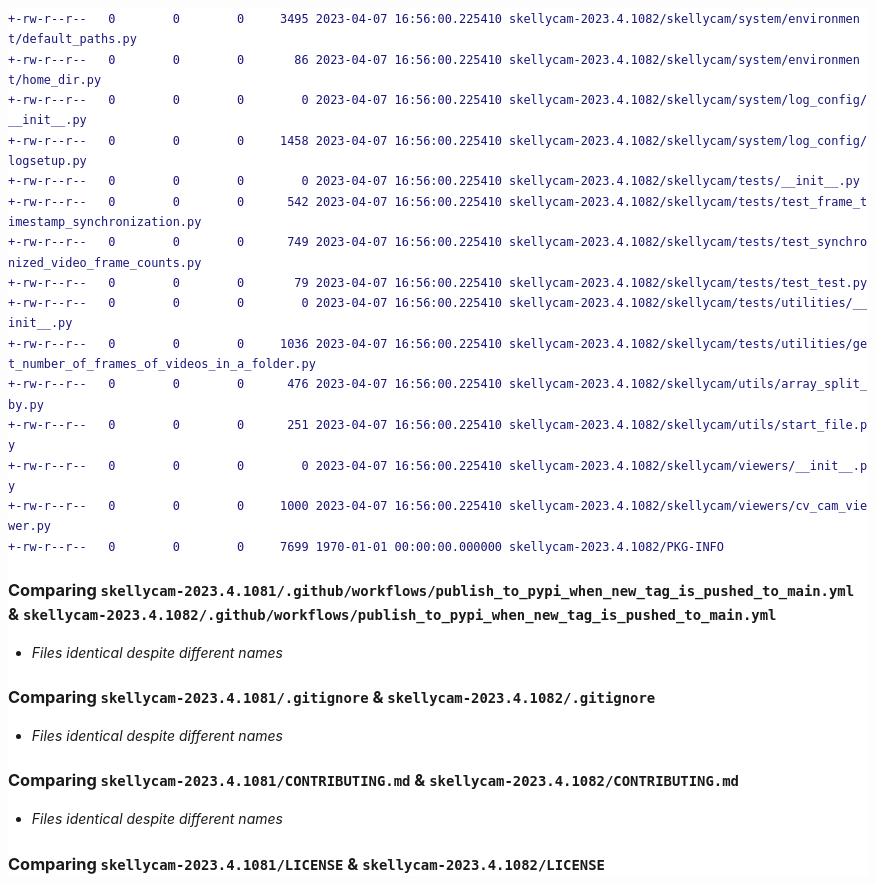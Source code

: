 ```diff
+-rw-r--r--   0        0        0     3495 2023-04-07 16:56:00.225410 skellycam-2023.4.1082/skellycam/system/environment/default_paths.py
+-rw-r--r--   0        0        0       86 2023-04-07 16:56:00.225410 skellycam-2023.4.1082/skellycam/system/environment/home_dir.py
+-rw-r--r--   0        0        0        0 2023-04-07 16:56:00.225410 skellycam-2023.4.1082/skellycam/system/log_config/__init__.py
+-rw-r--r--   0        0        0     1458 2023-04-07 16:56:00.225410 skellycam-2023.4.1082/skellycam/system/log_config/logsetup.py
+-rw-r--r--   0        0        0        0 2023-04-07 16:56:00.225410 skellycam-2023.4.1082/skellycam/tests/__init__.py
+-rw-r--r--   0        0        0      542 2023-04-07 16:56:00.225410 skellycam-2023.4.1082/skellycam/tests/test_frame_timestamp_synchronization.py
+-rw-r--r--   0        0        0      749 2023-04-07 16:56:00.225410 skellycam-2023.4.1082/skellycam/tests/test_synchronized_video_frame_counts.py
+-rw-r--r--   0        0        0       79 2023-04-07 16:56:00.225410 skellycam-2023.4.1082/skellycam/tests/test_test.py
+-rw-r--r--   0        0        0        0 2023-04-07 16:56:00.225410 skellycam-2023.4.1082/skellycam/tests/utilities/__init__.py
+-rw-r--r--   0        0        0     1036 2023-04-07 16:56:00.225410 skellycam-2023.4.1082/skellycam/tests/utilities/get_number_of_frames_of_videos_in_a_folder.py
+-rw-r--r--   0        0        0      476 2023-04-07 16:56:00.225410 skellycam-2023.4.1082/skellycam/utils/array_split_by.py
+-rw-r--r--   0        0        0      251 2023-04-07 16:56:00.225410 skellycam-2023.4.1082/skellycam/utils/start_file.py
+-rw-r--r--   0        0        0        0 2023-04-07 16:56:00.225410 skellycam-2023.4.1082/skellycam/viewers/__init__.py
+-rw-r--r--   0        0        0     1000 2023-04-07 16:56:00.225410 skellycam-2023.4.1082/skellycam/viewers/cv_cam_viewer.py
+-rw-r--r--   0        0        0     7699 1970-01-01 00:00:00.000000 skellycam-2023.4.1082/PKG-INFO
```

### Comparing `skellycam-2023.4.1081/.github/workflows/publish_to_pypi_when_new_tag_is_pushed_to_main.yml` & `skellycam-2023.4.1082/.github/workflows/publish_to_pypi_when_new_tag_is_pushed_to_main.yml`

 * *Files identical despite different names*

### Comparing `skellycam-2023.4.1081/.gitignore` & `skellycam-2023.4.1082/.gitignore`

 * *Files identical despite different names*

### Comparing `skellycam-2023.4.1081/CONTRIBUTING.md` & `skellycam-2023.4.1082/CONTRIBUTING.md`

 * *Files identical despite different names*

### Comparing `skellycam-2023.4.1081/LICENSE` & `skellycam-2023.4.1082/LICENSE`
